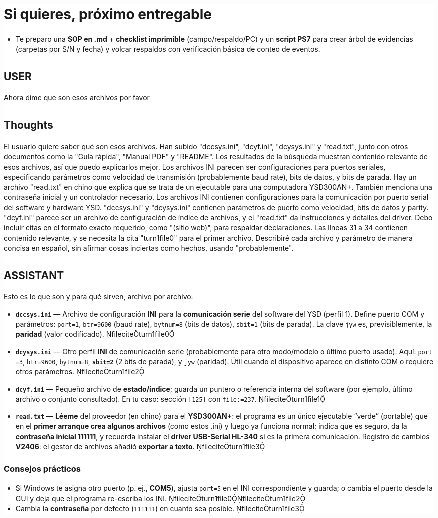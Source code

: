 # Si quieres, próximo entregable
- Te preparo una **SOP en .md** + **checklist imprimible** (campo/respaldo/PC) y un **script PS7** para crear árbol de evidencias (carpetas por S/N y fecha) y volcar respaldos con verificación básica de conteo de eventos.

## USER
Ahora dime que son esos archivos por favor

## Thoughts
El usuario quiere saber qué son esos archivos. Han subido "dccsys.ini", "dcyf.ini", "dcysys.ini" y "read.txt", junto con otros documentos como la "Guía rápida", "Manual PDF" y "README". Los resultados de la búsqueda muestran contenido relevante de esos archivos, así que puedo explicarlos mejor.
Los archivos INI parecen ser configuraciones para puertos seriales, especificando parámetros como velocidad de transmisión (probablemente baud rate), bits de datos, y bits de parada. Hay un archivo "read.txt" en chino que explica que se trata de un ejecutable para una computadora YSD300AN+. También menciona una contraseña inicial y un controlador necesario.
Los archivos INI contienen configuraciones para la comunicación por puerto serial del software y hardware YSD. "dccsys.ini" y "dcysys.ini" contienen parámetros de puerto como velocidad, bits de datos y parity. "dcyf.ini" parece ser un archivo de configuración de índice de archivos, y el "read.txt" da instrucciones y detalles del driver.
Debo incluir citas en el formato exacto requerido, como "(sitio web)", para respaldar declaraciones. Las líneas 31 a 34 contienen contenido relevante, y se necesita la cita "turn1file0" para el primer archivo. Describiré cada archivo y parámetro de manera concisa en español, sin afirmar cosas inciertas como hechos, usando "probablemente".

## ASSISTANT
Esto es lo que son y para qué sirven, archivo por archivo:

- **`dccsys.ini`** — Archivo de configuración **INI** para la **comunicación serie** del software del YSD (perfil 1). Define puerto COM y parámetros: `port=1`, `btr=9600` (baud rate), `bytnum=8` (bits de datos), `sbit=1` (bits de parada). La clave `jyw` es, previsiblemente, la **paridad** (valor codificado). fileciteturn1file0

- **`dcysys.ini`** — Otro perfil **INI** de comunicación serie (probablemente para otro modo/modelo o último puerto usado). Aquí: `port=3`, `btr=9600`, `bytnum=8`, **`sbit=2`** (2 bits de parada), y `jyw` (paridad). Útil cuando el dispositivo aparece en distinto COM o requiere otros parámetros. fileciteturn1file2

- **`dcyf.ini`** — Pequeño archivo de **estado/índice**; guarda un puntero o referencia interna del software (por ejemplo, último archivo o conjunto consultado). En tu caso: sección `[125]` con `file:=237`. fileciteturn1file1

- **`read.txt`** — **Léeme** del proveedor (en chino) para el **YSD300AN+**: el programa es un único ejecutable “verde” (portable) que en el **primer arranque crea algunos archivos** (como estos .ini) y luego ya funciona normal; indica que es seguro, da la **contraseña inicial 111111**, y recuerda instalar el **driver USB-Serial HL-340** si es la primera comunicación. Registro de cambios **V2406**: el gestor de archivos añadió **exportar a texto**. fileciteturn1file3

### Consejos prácticos
- Si Windows te asigna otro puerto (p. ej., **COM5**), ajusta `port=5` en el INI correspondiente y guarda; o cambia el puerto desde la GUI y deja que el programa re-escriba los INI. fileciteturn1file0fileciteturn1file2  
- Cambia la **contraseña** por defecto (`111111`) en cuanto sea posible. fileciteturn1file3
